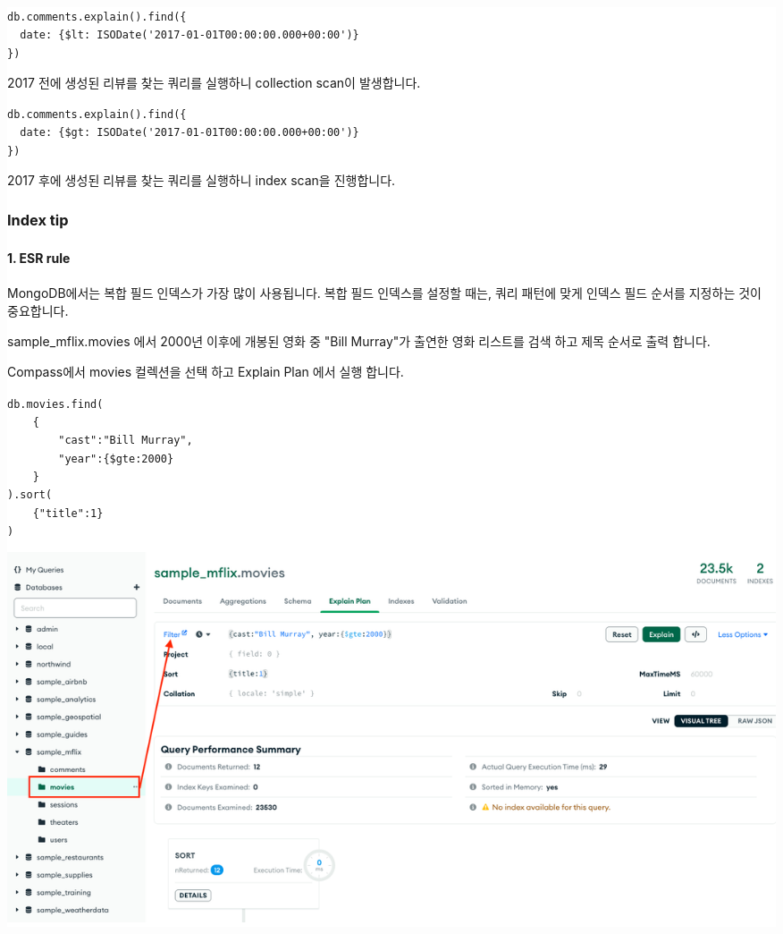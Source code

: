 ```
db.comments.explain().find({
  date: {$lt: ISODate('2017-01-01T00:00:00.000+00:00')}
})
```
2017 전에 생성된 리뷰를 찾는 쿼리를 실행하니 collection scan이 발생합니다.

```
db.comments.explain().find({
  date: {$gt: ISODate('2017-01-01T00:00:00.000+00:00')}
})
```
2017 후에 생성된 리뷰를 찾는 쿼리를 실행하니 index scan을 진행합니다.

### Index tip
#### 1. ESR rule
MongoDB에서는 복합 필드 인덱스가 가장 많이 사용됩니다.
복합 필드 인덱스를 설정할 때는, 쿼리 패턴에 맞게 인덱스 필드 순서를 지정하는 것이 중요합니다.


sample_mflix.movies 에서 2000년 이후에 개봉된 영화 중 "Bill Murray"가 출연한 영화 리스트를 검색 하고 제목 순서로 출력 합니다.   

Compass에서 movies 컬렉션을 선택 하고 Explain Plan 에서 실행 합니다.   
````
db.movies.find(
	{
    	"cast":"Bill Murray",
    	"year":{$gte:2000}
	}
).sort(
	{"title":1}
)
````
<img src="/01.index/images/image01.png" width="100%" height="100%">     
